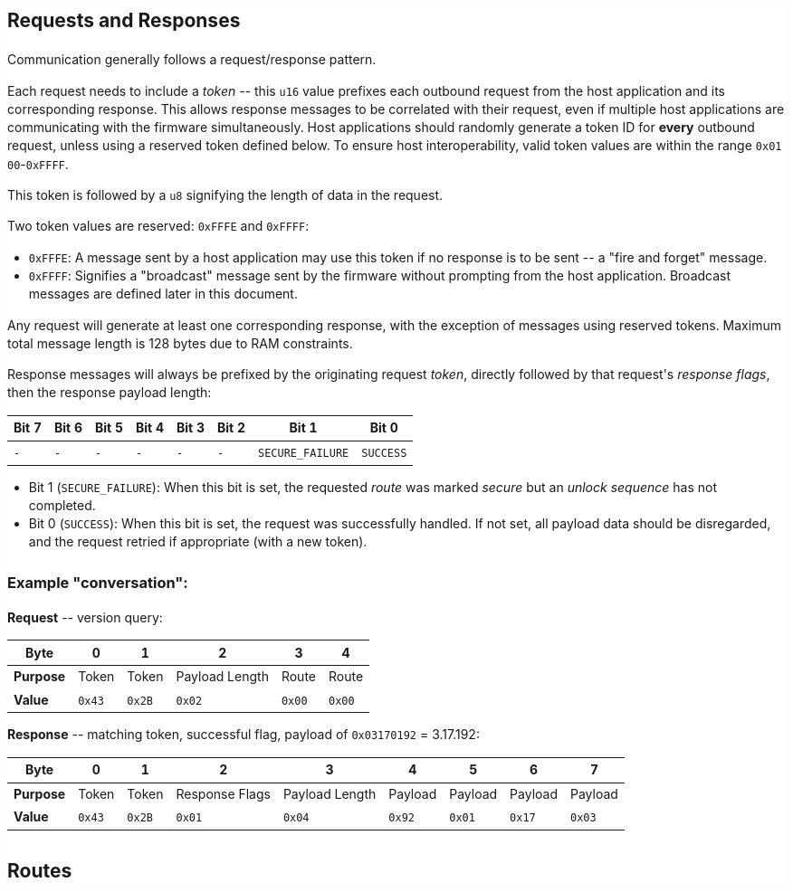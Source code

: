 ## Requests and Responses

Communication generally follows a request/response pattern.

Each request needs to include a _token_ -- this `u16` value prefixes each outbound request from the host application and its corresponding response.
This allows response messages to be correlated with their request, even if multiple host applications are communicating with the firmware simultaneously.
Host applications should randomly generate a token ID for **every** outbound request, unless using a reserved token defined below.
To ensure host interoperability, valid token values are within the range `0x0100`-`0xFFFF`.

This token is followed by a `u8` signifying the length of data in the request.

Two token values are reserved: `0xFFFE` and `0xFFFF`:
* `0xFFFE`: A message sent by a host application may use this token if no response is to be sent -- a "fire and forget" message.
* `0xFFFF`: Signifies a "broadcast" message sent by the firmware without prompting from the host application. Broadcast messages are defined later in this document.

Any request will generate at least one corresponding response, with the exception of messages using reserved tokens. Maximum total message length is 128 bytes due to RAM constraints.

Response messages will always be prefixed by the originating request _token_, directly followed by that request's _response flags_, then the response payload length:

| Bit 7 | Bit 6 | Bit 5 | Bit 4 | Bit 3 | Bit 2 | Bit 1 | Bit 0 |
| -- | -- | -- | -- | -- | -- | -- | -- |
| `-` | `-` | `-` | `-` | `-` | `-` | `SECURE_FAILURE` | `SUCCESS` |

* Bit 1 (`SECURE_FAILURE`): When this bit is set, the requested _route_ was marked _secure_ but an _unlock sequence_ has not completed.
* Bit 0 (`SUCCESS`): When this bit is set, the request was successfully handled. If not set, all payload data should be disregarded, and the request retried if appropriate (with a new token).

### Example "conversation":

**Request** -- version query:

| Byte | 0 | 1 | 2 | 3 | 4 |
| --- | --- | --- | --- | --- | --- |
| **Purpose** | Token | Token | Payload Length | Route | Route |
| **Value** | `0x43` | `0x2B` | `0x02` | `0x00` | `0x00` |

**Response** -- matching token, successful flag, payload of `0x03170192` = 3.17.192:

| Byte | 0 | 1 | 2 | 3 | 4 | 5 | 6 | 7 |
| --- | --- | --- | --- | --- | --- | --- | --- | --- |
| **Purpose** | Token | Token | Response Flags | Payload Length | Payload | Payload | Payload | Payload |
| **Value** | `0x43` | `0x2B` | `0x01` | `0x04` | `0x92` | `0x01` | `0x17` | `0x03` |

## Routes
